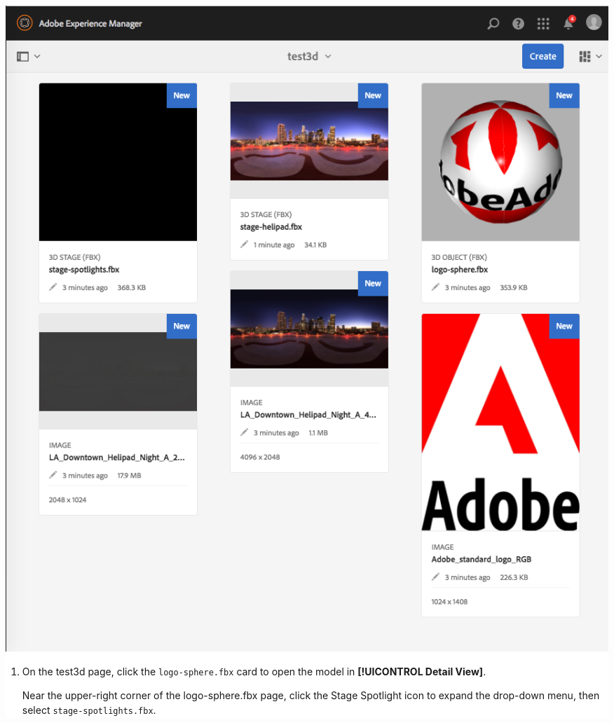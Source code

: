    ![chlimage_1-374](assets/chlimage_1-374.png)

1. On the test3d page, click the `logo-sphere.fbx` card to open the model in **[!UICONTROL Detail View]**.

   Near the upper-right corner of the logo-sphere.fbx page, click the Stage Spotlight icon to expand the drop-down menu, then select `stage-spotlights.fbx`.

